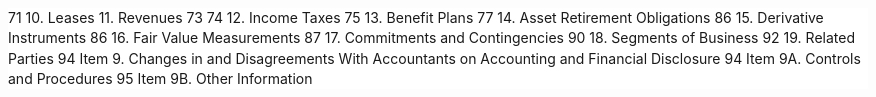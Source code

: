 <td>71</td>
</tr>
<tr>
<td></td>
<td>10. Leases 11. Revenues</td>
<td>73 74</td>
</tr>
<tr>
<td></td>
<td>12. Income Taxes</td>
<td>75</td>
</tr>
<tr>
<td></td>
<td>13. Benefit Plans</td>
<td>77</td>
</tr>
<tr>
<td></td>
<td>14. Asset Retirement Obligations</td>
<td>86</td>
</tr>
<tr>
<td></td>
<td>15. Derivative Instruments</td>
<td>86</td>
</tr>
<tr>
<td></td>
<td>16. Fair Value Measurements</td>
<td>87</td>
</tr>
<tr>
<td></td>
<td>17. Commitments and Contingencies</td>
<td>90</td>
</tr>
<tr>
<td></td>
<td>18. Segments of Business</td>
<td>92</td>
</tr>
<tr>
<td></td>
<td>19. Related Parties</td>
<td>94</td>
</tr>
<tr>
<td></td>
<td>Item 9. Changes in and Disagreements With Accountants on Accounting and Financial Disclosure</td>
<td>94</td>
</tr>
<tr>
<td></td>
<td>Item 9A. Controls and Procedures</td>
<td>95</td>
</tr>
<tr>
<td></td>
<td>Item 9B. Other Information</td>
<td></td>
</tr>
<tr>